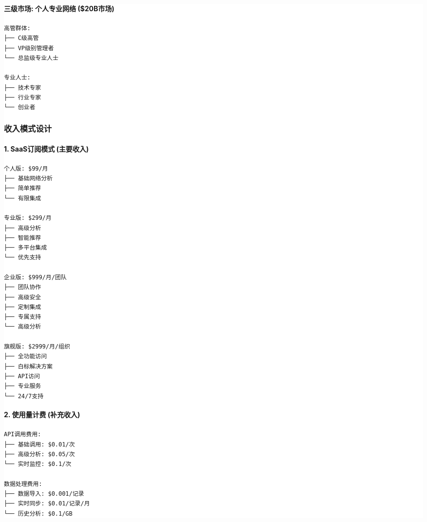 #### 三级市场: 个人专业网络 ($20B市场)
```
高管群体:
├── C级高管
├── VP级别管理者
└── 总监级专业人士

专业人士:
├── 技术专家
├── 行业专家
└── 创业者
```

### 收入模式设计

#### 1. SaaS订阅模式 (主要收入)
```
个人版: $99/月
├── 基础网络分析
├── 简单推荐
└── 有限集成

专业版: $299/月
├── 高级分析
├── 智能推荐
├── 多平台集成
└── 优先支持

企业版: $999/月/团队
├── 团队协作
├── 高级安全
├── 定制集成
├── 专属支持
└── 高级分析

旗舰版: $2999/月/组织
├── 全功能访问
├── 白标解决方案
├── API访问
├── 专业服务
└── 24/7支持
```

#### 2. 使用量计费 (补充收入)
```
API调用费用:
├── 基础调用: $0.01/次
├── 高级分析: $0.05/次
└── 实时监控: $0.1/次

数据处理费用:
├── 数据导入: $0.001/记录
├── 实时同步: $0.01/记录/月
└── 历史分析: $0.1/GB
```
